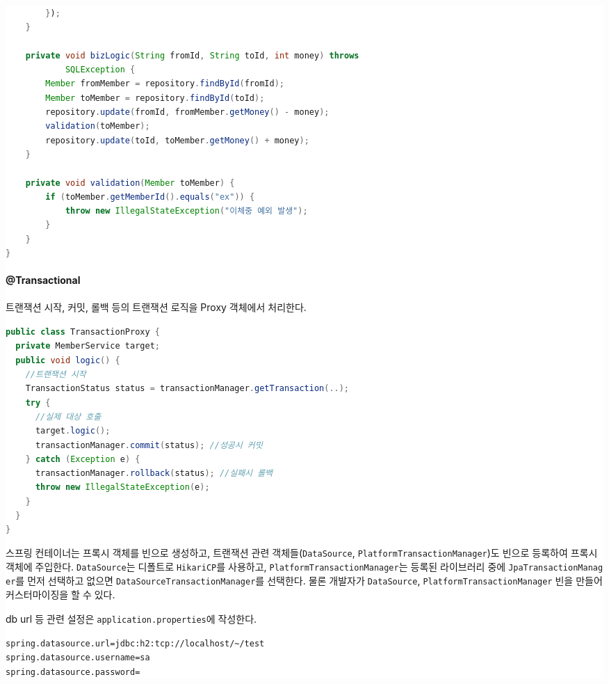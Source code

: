 ```java
        });
    }

    private void bizLogic(String fromId, String toId, int money) throws
            SQLException {
        Member fromMember = repository.findById(fromId);
        Member toMember = repository.findById(toId);
        repository.update(fromId, fromMember.getMoney() - money);
        validation(toMember);
        repository.update(toId, toMember.getMoney() + money);
    }

    private void validation(Member toMember) {
        if (toMember.getMemberId().equals("ex")) {
            throw new IllegalStateException("이체중 예외 발생");
        }
    }
}

```

#### @Transactional
트랜잭션 시작, 커밋, 롤백 등의 트랜잭션 로직을 Proxy 객체에서 처리한다.

```java
public class TransactionProxy {
  private MemberService target;
  public void logic() {
    //트랜잭션 시작
    TransactionStatus status = transactionManager.getTransaction(..);
    try {
      //실제 대상 호출
      target.logic();
      transactionManager.commit(status); //성공시 커밋
    } catch (Exception e) {
      transactionManager.rollback(status); //실패시 롤백
      throw new IllegalStateException(e);
    }
  }
}
```

스프링 컨테이너는 프록시 객체를 빈으로 생성하고, 트랜잭션 관련 객체들(`DataSource`, `PlatformTransactionManager`)도 빈으로 등록하여 프록시 객체에 주입한다.
`DataSource`는 디폴트로 `HikariCP`를 사용하고, `PlatformTransactionManager`는 등록된 라이브러리 중에 `JpaTransactionManager`를 먼저 선택하고 없으면 `DataSourceTransactionManager`를 선택한다.
물론 개발자가 `DataSource`, `PlatformTransactionManager` 빈을 만들어 커스터마이징을 할 수 있다.

db url 등 관련 설정은 `application.properties`에 작성한다.

```
spring.datasource.url=jdbc:h2:tcp://localhost/~/test
spring.datasource.username=sa
spring.datasource.password=
```
